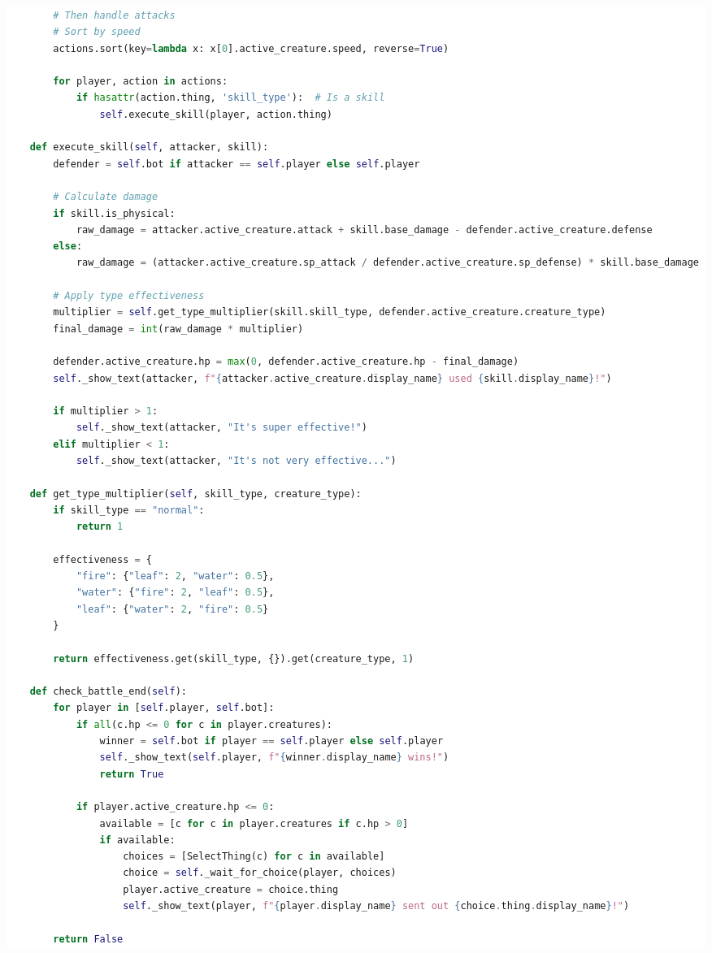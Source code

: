 ```python main_game/scenes/main_game_scene.py
        # Then handle attacks
        # Sort by speed
        actions.sort(key=lambda x: x[0].active_creature.speed, reverse=True)
        
        for player, action in actions:
            if hasattr(action.thing, 'skill_type'):  # Is a skill
                self.execute_skill(player, action.thing)

    def execute_skill(self, attacker, skill):
        defender = self.bot if attacker == self.player else self.player
        
        # Calculate damage
        if skill.is_physical:
            raw_damage = attacker.active_creature.attack + skill.base_damage - defender.active_creature.defense
        else:
            raw_damage = (attacker.active_creature.sp_attack / defender.active_creature.sp_defense) * skill.base_damage
            
        # Apply type effectiveness
        multiplier = self.get_type_multiplier(skill.skill_type, defender.active_creature.creature_type)
        final_damage = int(raw_damage * multiplier)
        
        defender.active_creature.hp = max(0, defender.active_creature.hp - final_damage)
        self._show_text(attacker, f"{attacker.active_creature.display_name} used {skill.display_name}!")
        
        if multiplier > 1:
            self._show_text(attacker, "It's super effective!")
        elif multiplier < 1:
            self._show_text(attacker, "It's not very effective...")

    def get_type_multiplier(self, skill_type, creature_type):
        if skill_type == "normal":
            return 1
        
        effectiveness = {
            "fire": {"leaf": 2, "water": 0.5},
            "water": {"fire": 2, "leaf": 0.5},
            "leaf": {"water": 2, "fire": 0.5}
        }
        
        return effectiveness.get(skill_type, {}).get(creature_type, 1)

    def check_battle_end(self):
        for player in [self.player, self.bot]:
            if all(c.hp <= 0 for c in player.creatures):
                winner = self.bot if player == self.player else self.player
                self._show_text(self.player, f"{winner.display_name} wins!")
                return True
                
            if player.active_creature.hp <= 0:
                available = [c for c in player.creatures if c.hp > 0]
                if available:
                    choices = [SelectThing(c) for c in available]
                    choice = self._wait_for_choice(player, choices)
                    player.active_creature = choice.thing
                    self._show_text(player, f"{player.display_name} sent out {choice.thing.display_name}!")
        
        return False

```
